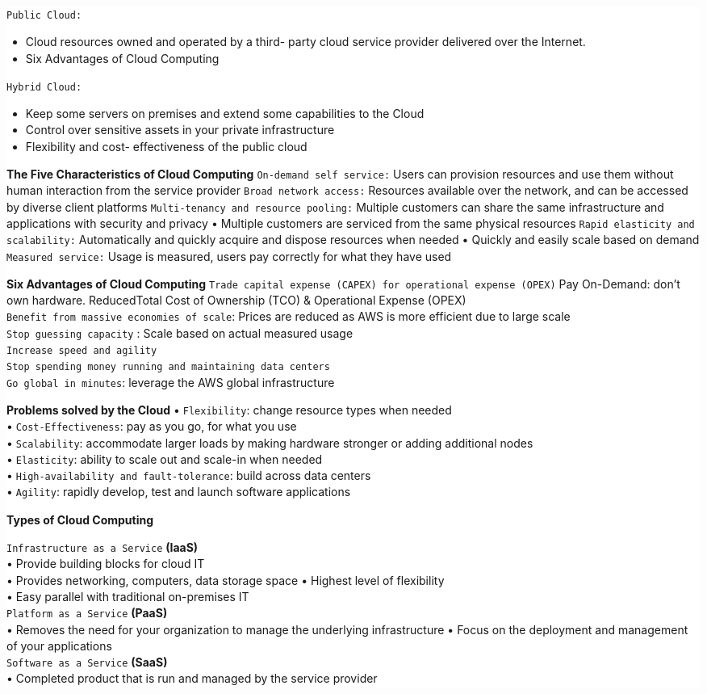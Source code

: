 `Public Cloud:`
* Cloud resources owned and operated by a third- party cloud service provider delivered over the Internet.
* Six Advantages of Cloud Computing

`Hybrid Cloud:`
* Keep some servers on premises and extend some capabilities to the Cloud
* Control over sensitive assets in your private infrastructure
* Flexibility and cost- effectiveness of the public cloud

**The Five Characteristics of Cloud Computing**
`On-demand self service:` Users can provision resources and use them without human interaction from the service
provider
`Broad network access:` Resources available over the network, and can be accessed by diverse client platforms
`Multi-tenancy and resource pooling:` Multiple customers can share the same infrastructure and applications with security and privacy • Multiple customers are serviced from the same physical resources
`Rapid elasticity and scalability:` Automatically and quickly acquire and dispose resources when needed • Quickly and easily scale based on demand
`Measured service:` Usage is measured, users pay correctly for what they have used

**Six Advantages of Cloud Computing**
`Trade capital expense (CAPEX) for operational expense (OPEX)` Pay On-Demand: don’t own hardware. ReducedTotal Cost of Ownership (TCO) & Operational Expense (OPEX)  
`Benefit from massive economies of scale`: Prices are reduced as AWS is more efficient due to large scale  
`Stop guessing capacity` : Scale based on actual measured usage  
`Increase speed and agility`  
`Stop spending money running and maintaining data centers`  
`Go global in minutes`: leverage the AWS global infrastructure  

**Problems solved by the Cloud**
• `Flexibility`: change resource types when needed  
• `Cost-Effectiveness`: pay as you go, for what you use  
• `Scalability`: accommodate larger loads by making hardware stronger or adding additional nodes  
• `Elasticity`: ability to scale out and scale-in when needed  
• `High-availability and fault-tolerance`: build across data centers  
• `Agility`: rapidly develop, test and launch software applications  

**Types of Cloud Computing**

`Infrastructure as a Service` **(IaaS)**    
• Provide building blocks for cloud IT  
• Provides networking, computers, data storage space • Highest level of flexibility  
• Easy parallel with traditional on-premises IT  
`Platform as a Service` **(PaaS)**  
• Removes the need for your organization to manage the underlying infrastructure • Focus on the deployment and management of your applications  
`Software as a Service` **(SaaS)**  
• Completed product that is run and managed by the service provider  
